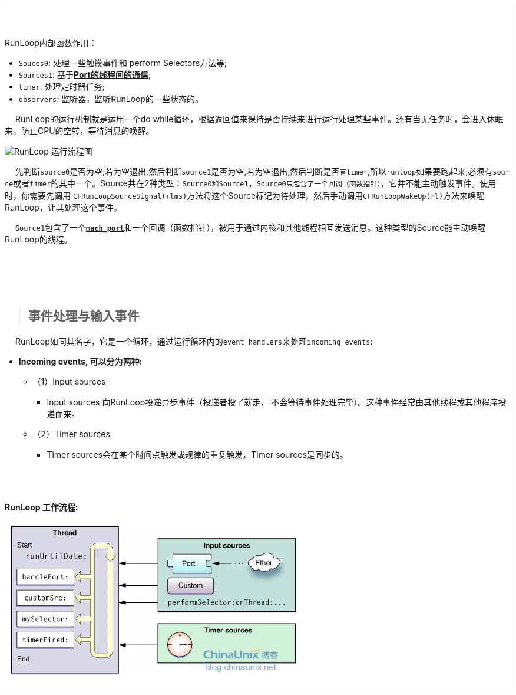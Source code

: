 

<br/>
<br/>


RunLoop内部函数作用：
- `Souces0`:  处理一些触摸事件和 perform Selectors方法等;
- `Sources1`:  基于[**Port的线程间的通信**](https://www.jianshu.com/p/284b1777586c);
- `timer`:  处理定时器任务;
- `observers`:   监听器，监听RunLoop的一些状态的。

&emsp;  RunLoop的运行机制就是运用一个do while循环，根据返回值来保持是否持续来进行运行处理某些事件。还有当无任务时，会进入休眠来，防止CPU的空转，等待消息的唤醒。


![RunLoop 运行流程图](https://upload-images.jianshu.io/upload_images/2959789-6a13be4bc8f12c99.png?imageMogr2/auto-orient/strip%7CimageView2/2/w/1240)


&emsp;  先判断`source0`是否为空,若为空退出,然后判断`source1`是否为空,若为空退出,然后判断是否`有timer`,所以`runloop`如果要跑起来,必须有`source`或者`timer`的其中一个。Source共在2种类型：`Source0和Source1`，`Source0只包含了一个回调（函数指针）`，它并不能主动触发事件。使用时，你需要先调用 `CFRunLoopSourceSignal(rlms)`方法将这个Source标记为待处理，然后手动调用`CFRunLoopWakeUp(rl)`方法来唤醒RunLoop，让其处理这个事件。

&emsp; `Source1`包含了一个[**`mach_port`**](https://www.jianshu.com/p/284b1777586c)和一个回调（函数指针），被用于通过内核和其他线程相互发送消息。这种类型的Source能主动唤醒RunLoop的线程。


<br/><br/><br/>

> <h2 id='事件处理与输入事件'>事件处理与输入事件</h2>


&emsp; RunLoop如同其名字，它是一个循环，通过运行循环内的`event handlers`来处理`incoming events`:

- **Incoming events, 可以分为两种:**

	- （1）Input sources
		- Input sources 向RunLoop投递异步事件（投递者投了就走， 不会等待事件处理完毕）。这种事件经常由其他线程或其他程序投递而来。

	- （2）Timer sources
		- Timer sources会在某个时间点触发或规律的重复触发，Timer sources是同步的。


<br/><br/>

**RunLoop 工作流程:**

![ios_oc1_114_0.webp](./../../Pictures/ios_oc1_114_0.webp)
